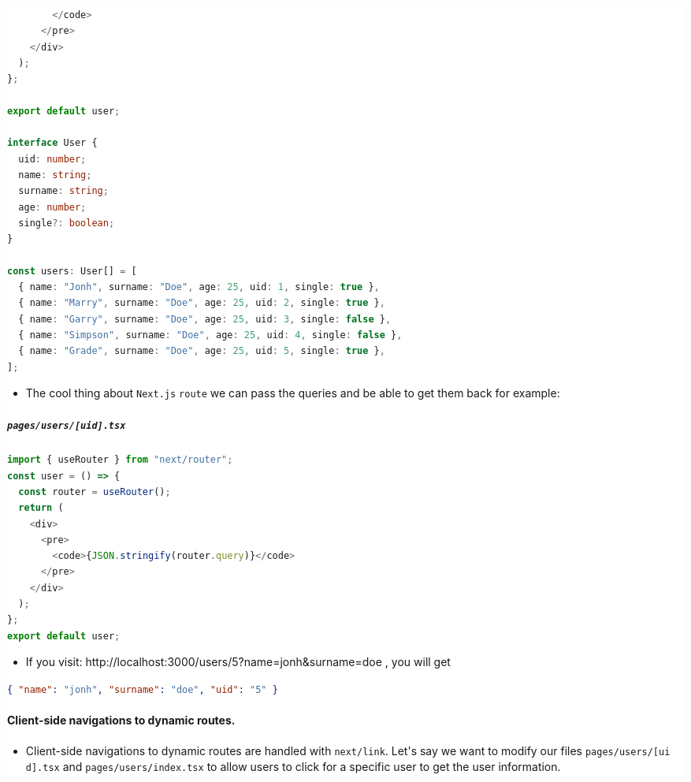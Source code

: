 ```ts
        </code>
      </pre>
    </div>
  );
};

export default user;

interface User {
  uid: number;
  name: string;
  surname: string;
  age: number;
  single?: boolean;
}

const users: User[] = [
  { name: "Jonh", surname: "Doe", age: 25, uid: 1, single: true },
  { name: "Marry", surname: "Doe", age: 25, uid: 2, single: true },
  { name: "Garry", surname: "Doe", age: 25, uid: 3, single: false },
  { name: "Simpson", surname: "Doe", age: 25, uid: 4, single: false },
  { name: "Grade", surname: "Doe", age: 25, uid: 5, single: true },
];
```

- The cool thing about `Next.js` `route` we can pass the queries and be able to get them back for example:

##### `pages/users/[uid].tsx`

```ts
import { useRouter } from "next/router";
const user = () => {
  const router = useRouter();
  return (
    <div>
      <pre>
        <code>{JSON.stringify(router.query)}</code>
      </pre>
    </div>
  );
};
export default user;
```

- If you visit: http://localhost:3000/users/5?name=jonh&surname=doe , you will get

```json
{ "name": "jonh", "surname": "doe", "uid": "5" }
```

#### Client-side navigations to dynamic routes.

- Client-side navigations to dynamic routes are handled with `next/link`. Let's say we want to modify our files `pages/users/[uid].tsx` and `pages/users/index.tsx` to allow users to click for a specific user to get the user information.
